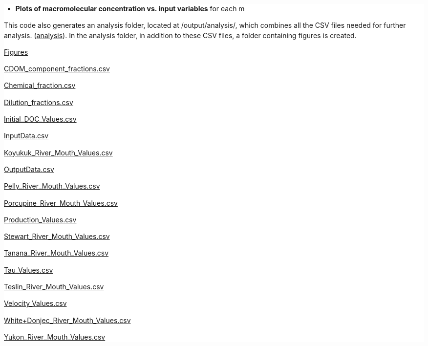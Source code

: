 - **Plots of macromolecular concentration vs. input variables** for each m

This code also generates an analysis folder, located at /output/analysis/, which combines all the CSV files needed for further analysis. ([analysis](https://drive.google.com/open?id=1He76INuI5yqH-0WZWyHgOAkQjcv4WO5H&usp=drive_copy)). In the analysis folder, in addition to these CSV files, a folder containing figures is created.

[Figures](https://drive.google.com/open?id=1Uve_PV1XoI7c2BsflqX19tOSpmziOcOQ&usp=drive_copy)

[CDOM_component_fractions.csv](https://drive.google.com/open?id=1b8C0S76dJDRNl4O0Nhy6UvRcKoNwwQru&usp=drive_copy)

[Chemical_fraction.csv](https://drive.google.com/open?id=1t-32pAAgJ6JYj939_ZfQuDHapuBuvtAV&usp=drive_copy)

[Dilution_fractions.csv](https://drive.google.com/open?id=1PJAx8wG5jYHKPc2k4h800d9NlT66i1HW&usp=drive_copy)

[Initial_DOC_Values.csv](https://drive.google.com/open?id=1YXfbgyWi_WFQAEXivgaeYBveUntd983S&usp=drive_copy)

[InputData.csv](https://drive.google.com/open?id=1xwXesAoDGHGIBQpc7SOk-avMxL0_022X&usp=drive_copy)

[Koyukuk_River_Mouth_Values.csv](https://drive.google.com/open?id=1Djn0cvSmKWVAmzVsNEBxQfTkmNfZugqp&usp=drive_copy)

[OutputData.csv](https://drive.google.com/open?id=1jeUCmj3rAozSE3NEWu04xwZW1Wrz_3bS&usp=drive_copy)

[Pelly_River_Mouth_Values.csv](https://drive.google.com/open?id=1nyE278ou3FxDzN6h1hkAaq_AIVlXMCyv&usp=drive_copy)

[Porcupine_River_Mouth_Values.csv](https://drive.google.com/open?id=1fghg38NIjkXDBT-Pr0tzgQYbxaxKqV5h&usp=drive_copy)

[Production_Values.csv](https://drive.google.com/open?id=1lJS2D8zihxFaDP7148b-iJe8UAQt2HwM&usp=drive_copy)

[Stewart_River_Mouth_Values.csv](https://drive.google.com/open?id=1d8zcNCF9hqh0HQ4RPS6YILKl9tQkquWb&usp=drive_copy)

[Tanana_River_Mouth_Values.csv](https://drive.google.com/open?id=1sT7QHn8TwaneN6hEQbB2Bp6vA0nSqUwk&usp=drive_copy)

[Tau_Values.csv](https://drive.google.com/open?id=1CF-lK23HHMcr2GXhIZhCs5njhqJpZeyS&usp=drive_copy)

[Teslin_River_Mouth_Values.csv](https://drive.google.com/open?id=10ApeleN9VTEKvG2QuWdvCZsVsBn8kv9g&usp=drive_copy)

[Velocity_Values.csv](https://drive.google.com/open?id=1o9aSdiBKISLSwRLSKUFUiV_4ggCUsquS&usp=drive_copy)

[White+Donjec_River_Mouth_Values.csv](https://drive.google.com/open?id=1wH6C0bv_Qa-g4oBAdYuEUF-rQSeERnz0&usp=drive_copy)

[Yukon_River_Mouth_Values.csv](https://drive.google.com/open?id=1U89FDyuZVO5NjDq_iFidp3nOCqaZiHeD&usp=drive_copy)